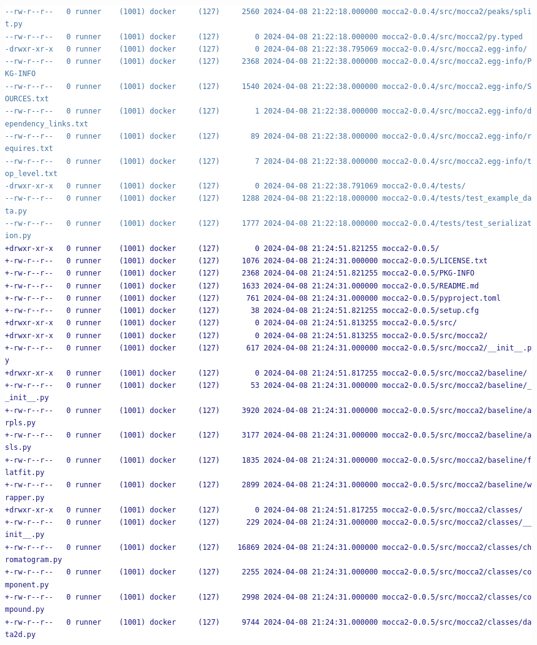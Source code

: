 ```diff
--rw-r--r--   0 runner    (1001) docker     (127)     2560 2024-04-08 21:22:18.000000 mocca2-0.0.4/src/mocca2/peaks/split.py
--rw-r--r--   0 runner    (1001) docker     (127)        0 2024-04-08 21:22:18.000000 mocca2-0.0.4/src/mocca2/py.typed
-drwxr-xr-x   0 runner    (1001) docker     (127)        0 2024-04-08 21:22:38.795069 mocca2-0.0.4/src/mocca2.egg-info/
--rw-r--r--   0 runner    (1001) docker     (127)     2368 2024-04-08 21:22:38.000000 mocca2-0.0.4/src/mocca2.egg-info/PKG-INFO
--rw-r--r--   0 runner    (1001) docker     (127)     1540 2024-04-08 21:22:38.000000 mocca2-0.0.4/src/mocca2.egg-info/SOURCES.txt
--rw-r--r--   0 runner    (1001) docker     (127)        1 2024-04-08 21:22:38.000000 mocca2-0.0.4/src/mocca2.egg-info/dependency_links.txt
--rw-r--r--   0 runner    (1001) docker     (127)       89 2024-04-08 21:22:38.000000 mocca2-0.0.4/src/mocca2.egg-info/requires.txt
--rw-r--r--   0 runner    (1001) docker     (127)        7 2024-04-08 21:22:38.000000 mocca2-0.0.4/src/mocca2.egg-info/top_level.txt
-drwxr-xr-x   0 runner    (1001) docker     (127)        0 2024-04-08 21:22:38.791069 mocca2-0.0.4/tests/
--rw-r--r--   0 runner    (1001) docker     (127)     1288 2024-04-08 21:22:18.000000 mocca2-0.0.4/tests/test_example_data.py
--rw-r--r--   0 runner    (1001) docker     (127)     1777 2024-04-08 21:22:18.000000 mocca2-0.0.4/tests/test_serialization.py
+drwxr-xr-x   0 runner    (1001) docker     (127)        0 2024-04-08 21:24:51.821255 mocca2-0.0.5/
+-rw-r--r--   0 runner    (1001) docker     (127)     1076 2024-04-08 21:24:31.000000 mocca2-0.0.5/LICENSE.txt
+-rw-r--r--   0 runner    (1001) docker     (127)     2368 2024-04-08 21:24:51.821255 mocca2-0.0.5/PKG-INFO
+-rw-r--r--   0 runner    (1001) docker     (127)     1633 2024-04-08 21:24:31.000000 mocca2-0.0.5/README.md
+-rw-r--r--   0 runner    (1001) docker     (127)      761 2024-04-08 21:24:31.000000 mocca2-0.0.5/pyproject.toml
+-rw-r--r--   0 runner    (1001) docker     (127)       38 2024-04-08 21:24:51.821255 mocca2-0.0.5/setup.cfg
+drwxr-xr-x   0 runner    (1001) docker     (127)        0 2024-04-08 21:24:51.813255 mocca2-0.0.5/src/
+drwxr-xr-x   0 runner    (1001) docker     (127)        0 2024-04-08 21:24:51.813255 mocca2-0.0.5/src/mocca2/
+-rw-r--r--   0 runner    (1001) docker     (127)      617 2024-04-08 21:24:31.000000 mocca2-0.0.5/src/mocca2/__init__.py
+drwxr-xr-x   0 runner    (1001) docker     (127)        0 2024-04-08 21:24:51.817255 mocca2-0.0.5/src/mocca2/baseline/
+-rw-r--r--   0 runner    (1001) docker     (127)       53 2024-04-08 21:24:31.000000 mocca2-0.0.5/src/mocca2/baseline/__init__.py
+-rw-r--r--   0 runner    (1001) docker     (127)     3920 2024-04-08 21:24:31.000000 mocca2-0.0.5/src/mocca2/baseline/arpls.py
+-rw-r--r--   0 runner    (1001) docker     (127)     3177 2024-04-08 21:24:31.000000 mocca2-0.0.5/src/mocca2/baseline/asls.py
+-rw-r--r--   0 runner    (1001) docker     (127)     1835 2024-04-08 21:24:31.000000 mocca2-0.0.5/src/mocca2/baseline/flatfit.py
+-rw-r--r--   0 runner    (1001) docker     (127)     2899 2024-04-08 21:24:31.000000 mocca2-0.0.5/src/mocca2/baseline/wrapper.py
+drwxr-xr-x   0 runner    (1001) docker     (127)        0 2024-04-08 21:24:51.817255 mocca2-0.0.5/src/mocca2/classes/
+-rw-r--r--   0 runner    (1001) docker     (127)      229 2024-04-08 21:24:31.000000 mocca2-0.0.5/src/mocca2/classes/__init__.py
+-rw-r--r--   0 runner    (1001) docker     (127)    16869 2024-04-08 21:24:31.000000 mocca2-0.0.5/src/mocca2/classes/chromatogram.py
+-rw-r--r--   0 runner    (1001) docker     (127)     2255 2024-04-08 21:24:31.000000 mocca2-0.0.5/src/mocca2/classes/component.py
+-rw-r--r--   0 runner    (1001) docker     (127)     2998 2024-04-08 21:24:31.000000 mocca2-0.0.5/src/mocca2/classes/compound.py
+-rw-r--r--   0 runner    (1001) docker     (127)     9744 2024-04-08 21:24:31.000000 mocca2-0.0.5/src/mocca2/classes/data2d.py
```